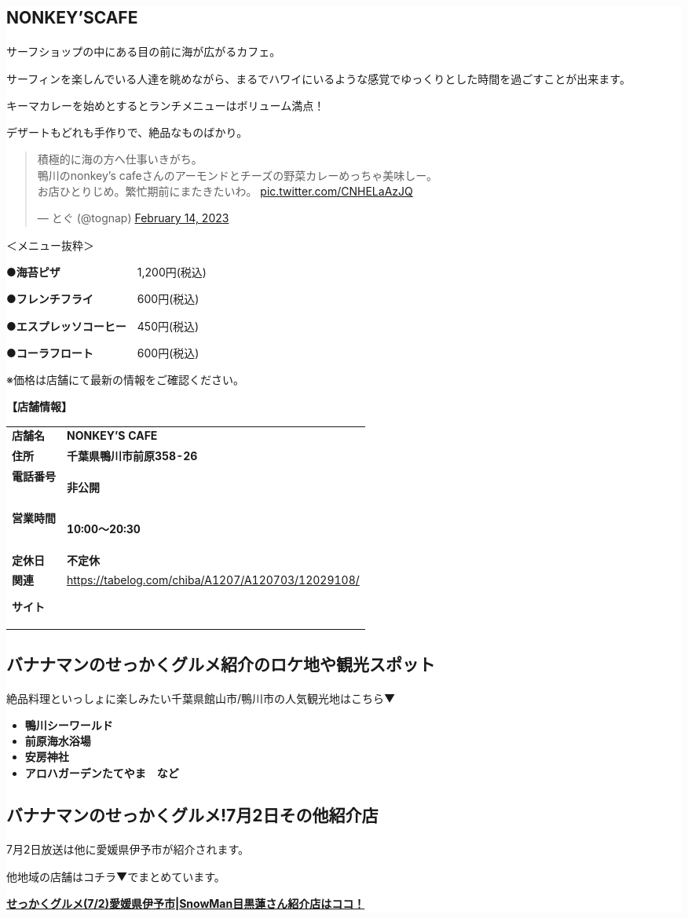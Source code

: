 ## NONKEY’SCAFE

サーフショップの中にある目の前に海が広がるカフェ。

サーフィンを楽しんでいる人達を眺めながら、まるでハワイにいるような感覚でゆっくりとした時間を過ごすことが出来ます。

キーマカレーを始めとするとランチメニューはボリューム満点！

デザートもどれも手作りで、絶品なものばかり。

> 積極的に海の方へ仕事いきがち。  
> 鴨川のnonkey’s cafeさんのアーモンドとチーズの野菜カレーめっちゃ美味しー。  
> お店ひとりじめ。繁忙期前にまたきたいわ。 [pic.twitter.com/CNHELaAzJQ](https://t.co/CNHELaAzJQ)
> 
> — とぐ (@tognap) [February 14, 2023](https://twitter.com/tognap/status/1625336091225255937?ref_src=twsrc%5Etfw)

＜メニュー抜粋＞

●**海苔ピザ**　　　　　　　1,200円(税込)

●**フレンチフライ**　　　　600円(税込)

●**エスプレッソコーヒー**　450円(税込)

●**コーラフロート**　　　　600円(税込)

※価格は店舗にて最新の情報をご確認ください。

**【店舗情報】**

<table><tbody><tr><td><span><strong>店舗名</strong></span></td><td><span><b>NONKEY’S CAFE<br></b></span></td></tr><tr><td><span><strong>住所</strong></span></td><td><span><strong>千葉県鴨川市前原358-26</strong></span></td></tr><tr><td><span><strong>電話番号</strong></span></td><td><p><span><strong>非公開</strong></span></p></td></tr><tr><td><span><strong>営業時間</strong></span></td><td><p><span><strong>10:00～20:30</strong></span></p></td></tr><tr><td><span><strong>定休日</strong></span></td><td><span><strong>不定休</strong></span></td></tr><tr><td><span><strong>関連</strong></span><p><span><strong>サイト</strong></span></p></td><td><span><a href="https://tabelog.com/chiba/A1207/A120703/12029108/" target="_blank" rel="noopener">https://tabelog.com/chiba/A1207/A120703/12029108/</a></span></td></tr></tbody></table>

## バナナマンのせっかくグルメ紹介のロケ地や観光スポット

絶品料理といっしょに楽しみたい千葉県館山市/鴨川市の人気観光地はこちら▼

-   **鴨川シーワールド**
-   **前原海水浴場**
-   **安房神社**
-   **アロハガーデンたてやま**　**など**

## バナナマンのせっかくグルメ!7月2日その他紹介店

7月2日放送は他に愛媛県伊予市が紹介されます。

他地域の店舗はコチラ▼でまとめています。

**[せっかくグルメ(7/2)愛媛県伊予市|SnowMan目黒蓮さん紹介店はココ！](https://toririnon.com/ehimekeniyosisekakugurume/)**
